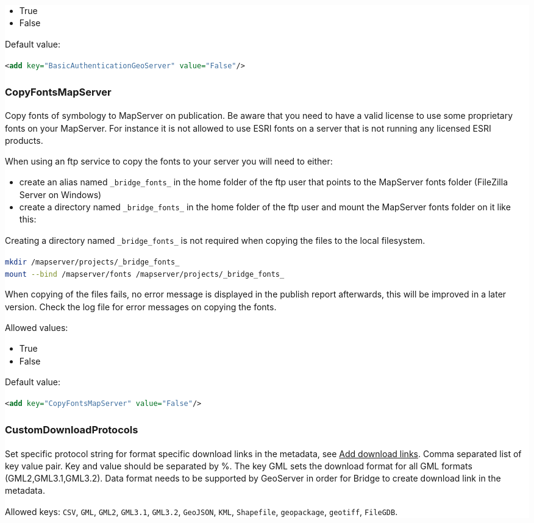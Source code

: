 -   True
-   False

Default value:

``` xml
<add key="BasicAuthenticationGeoServer" value="False"/>
```

### CopyFontsMapServer

Copy fonts of symbology to MapServer on publication. Be aware that you
need to have a valid license to use some proprietary fonts on your
MapServer. For instance it is not allowed to use ESRI fonts on a server
that is not running any licensed ESRI products.

When using an ftp service to copy the fonts to your server you will need
to either:

-   create an alias named `_bridge_fonts_` in the home folder of the ftp
    user that points to the MapServer fonts folder (FileZilla Server on
    Windows)
-   create a directory named `_bridge_fonts_` in the home folder of the
    ftp user and mount the MapServer fonts folder on it like this:

Creating a directory named `_bridge_fonts_` is not required when copying
the files to the local filesystem.

``` bash
mkdir /mapserver/projects/_bridge_fonts_
mount --bind /mapserver/fonts /mapserver/projects/_bridge_fonts_
```

When copying of the files fails, no error message is displayed in the
publish report afterwards, this will be improved in a later version.
Check the log file for error messages on copying the fonts.

Allowed values:

-   True
-   False

Default value:

``` xml
<add key="CopyFontsMapServer" value="False"/>    
```

### CustomDownloadProtocols

Set specific protocol string for format specific download links in the
metadata, see [Add download links](#configuration-file). Comma
separated list of key value pair. Key and value should be separated by
%. The key GML sets the download format for all GML formats
(GML2,GML3.1,GML3.2). Data format needs to be supported by GeoServer in
order for Bridge to create download link in the metadata.

Allowed keys: `CSV`, `GML`, `GML2`, `GML3.1`, `GML3.2`, `GeoJSON`,
`KML`, `Shapefile`, `geopackage`, `geotiff`, `FileGDB`.
